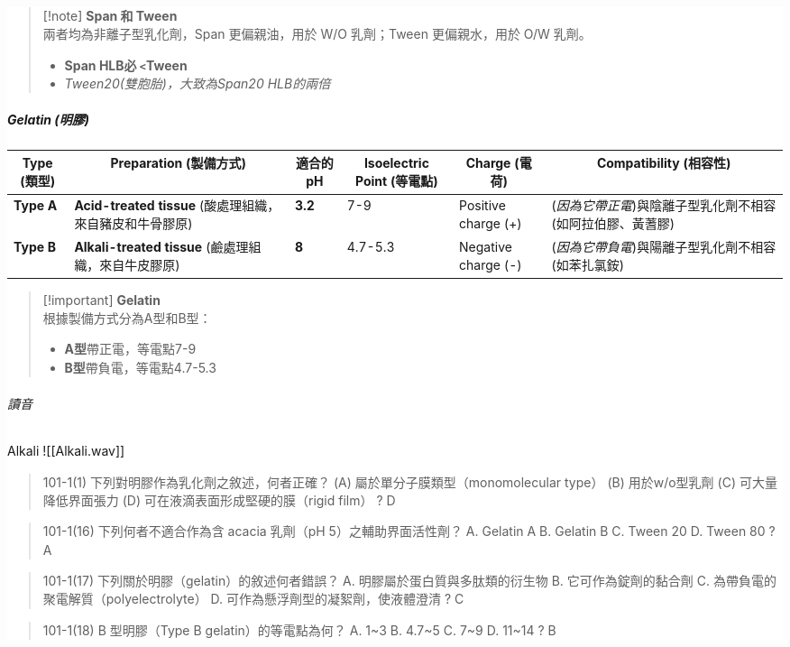 > [!note] **Span 和 Tween**  
> 兩者均為非離子型乳化劑，Span 更偏親油，用於 W/O 乳劑；Tween 更偏親水，用於 O/W 乳劑。
> - **Span HLB必 `<`Tween**
> - *Tween20(雙胞胎)，大致為Span20 HLB的兩倍*

##### **Gelatin (明膠)**
| **Type (類型)** | **Preparation (製備方式)**                    | **適合的pH** | **Isoelectric Point (等電點)** | **Charge (電荷)**     | **Compatibility (相容性)**           |
| ------------- | ----------------------------------------- | --------- | --------------------------- | ------------------- | --------------------------------- |
| **Type A**    | **Acid-treated tissue** (酸處理組織，來自豬皮和牛骨膠原) | **3.2**   | 7-9                         | Positive charge (+) | (*因為它帶正電*)與陰離子型乳化劑不相容 (如阿拉伯膠、黃蓍膠) |
| **Type B**    | **Alkali-treated tissue** (鹼處理組織，來自牛皮膠原)  | **8**     | 4.7-5.3                     | Negative charge (-) | (*因為它帶負電*)與陽離子型乳化劑不相容 (如苯扎氯銨)     |
> [!important] **Gelatin**  
> 根據製備方式分為A型和B型：  
> - **A型**帶正電，等電點7-9
> - **B型**帶負電，等電點4.7-5.3
###### 讀音
Alkali
![[Alkali.wav]]
> 101-1(1)
	下列對明膠作為乳化劑之敘述，何者正確？
(A) 屬於單分子膜類型（monomolecular type）
(B) 用於w/o型乳劑
(C) 可大量降低界面張力
(D) 可在液滴表面形成堅硬的膜（rigid film）
?
D

> 101-1(16)
	下列何者不適合作為含 acacia 乳劑（pH 5）之輔助界面活性劑？ 
A. Gelatin A 
B.  Gelatin B 
C.  Tween 20 
D.  Tween 80
?
A

> 101-1(17)
	下列關於明膠（gelatin）的敘述何者錯誤？
A.  明膠屬於蛋白質與多肽類的衍生物
B.  它可作為錠劑的黏合劑
C.  為帶負電的聚電解質（polyelectrolyte）
D.  可作為懸浮劑型的凝絮劑，使液體澄清
?
C

> 101-1(18)
	B 型明膠（Type B gelatin）的等電點為何？
A.  1~3 
B.  4.7~5 
C.  7~9 
D.  11~14
?
B
